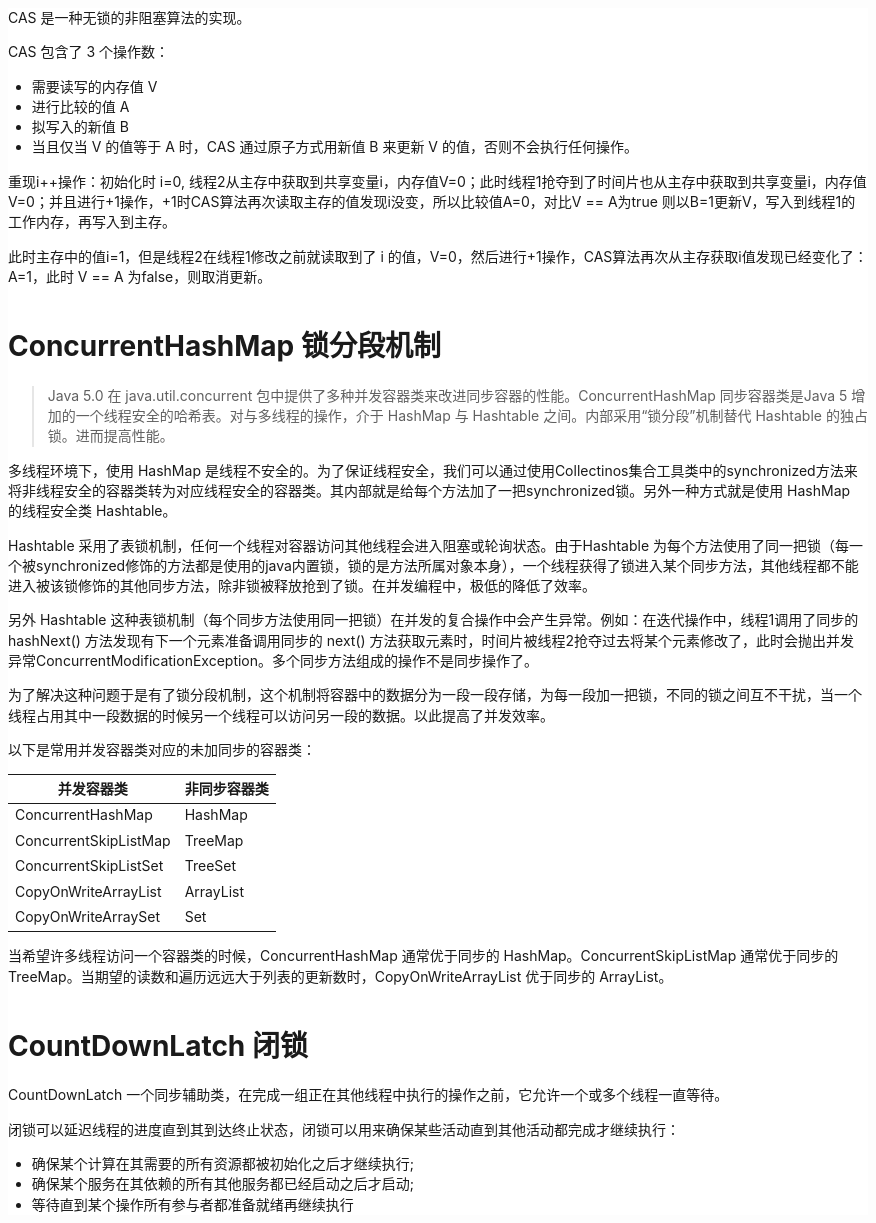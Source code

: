 CAS 是一种无锁的非阻塞算法的实现。

CAS 包含了 3 个操作数：

- 需要读写的内存值 V
- 进行比较的值 A
- 拟写入的新值 B
- 当且仅当 V 的值等于 A 时，CAS 通过原子方式用新值 B 来更新 V 的值，否则不会执行任何操作。

重现i++操作：初始化时 i=0, 线程2从主存中获取到共享变量i，内存值V=0；此时线程1抢夺到了时间片也从主存中获取到共享变量i，内存值V=0；并且进行+1操作，+1时CAS算法再次读取主存的值发现i没变，所以比较值A=0，对比V == A为true 则以B=1更新V，写入到线程1的工作内存，再写入到主存。

此时主存中的值i=1，但是线程2在线程1修改之前就读取到了 i 的值，V=0，然后进行+1操作，CAS算法再次从主存获取i值发现已经变化了：A=1，此时 V == A 为false，则取消更新。

#  ConcurrentHashMap 锁分段机制
> Java 5.0 在 java.util.concurrent 包中提供了多种并发容器类来改进同步容器的性能。ConcurrentHashMap 同步容器类是Java 5 增加的一个线程安全的哈希表。对与多线程的操作，介于 HashMap 与 Hashtable 之间。内部采用“锁分段”机制替代 Hashtable 的独占锁。进而提高性能。
 
多线程环境下，使用 HashMap 是线程不安全的。为了保证线程安全，我们可以通过使用Collectinos集合工具类中的synchronized方法来将非线程安全的容器类转为对应线程安全的容器类。其内部就是给每个方法加了一把synchronized锁。另外一种方式就是使用 HashMap 的线程安全类 Hashtable。

Hashtable 采用了表锁机制，任何一个线程对容器访问其他线程会进入阻塞或轮询状态。由于Hashtable 为每个方法使用了同一把锁（每一个被synchronized修饰的方法都是使用的java内置锁，锁的是方法所属对象本身），一个线程获得了锁进入某个同步方法，其他线程都不能进入被该锁修饰的其他同步方法，除非锁被释放抢到了锁。在并发编程中，极低的降低了效率。

另外 Hashtable 这种表锁机制（每个同步方法使用同一把锁）在并发的复合操作中会产生异常。例如：在迭代操作中，线程1调用了同步的 hashNext() 方法发现有下一个元素准备调用同步的 next() 方法获取元素时，时间片被线程2抢夺过去将某个元素修改了，此时会抛出并发异常ConcurrentModificationException。多个同步方法组成的操作不是同步操作了。

为了解决这种问题于是有了锁分段机制，这个机制将容器中的数据分为一段一段存储，为每一段加一把锁，不同的锁之间互不干扰，当一个线程占用其中一段数据的时候另一个线程可以访问另一段的数据。以此提高了并发效率。

以下是常用并发容器类对应的未加同步的容器类：

|并发容器类|非同步容器类|
|-----|-----|
|ConcurrentHashMap|HashMap|
|ConcurrentSkipListMap|TreeMap|
|ConcurrentSkipListSet|TreeSet|
|CopyOnWriteArrayList|ArrayList|
|CopyOnWriteArraySet|Set|

当希望许多线程访问一个容器类的时候，ConcurrentHashMap 通常优于同步的 HashMap。ConcurrentSkipListMap 通常优于同步的TreeMap。当期望的读数和遍历远远大于列表的更新数时，CopyOnWriteArrayList 优于同步的 ArrayList。

#  CountDownLatch 闭锁
CountDownLatch 一个同步辅助类，在完成一组正在其他线程中执行的操作之前，它允许一个或多个线程一直等待。

闭锁可以延迟线程的进度直到其到达终止状态，闭锁可以用来确保某些活动直到其他活动都完成才继续执行：

- 确保某个计算在其需要的所有资源都被初始化之后才继续执行;
- 确保某个服务在其依赖的所有其他服务都已经启动之后才启动;
- 等待直到某个操作所有参与者都准备就绪再继续执行
